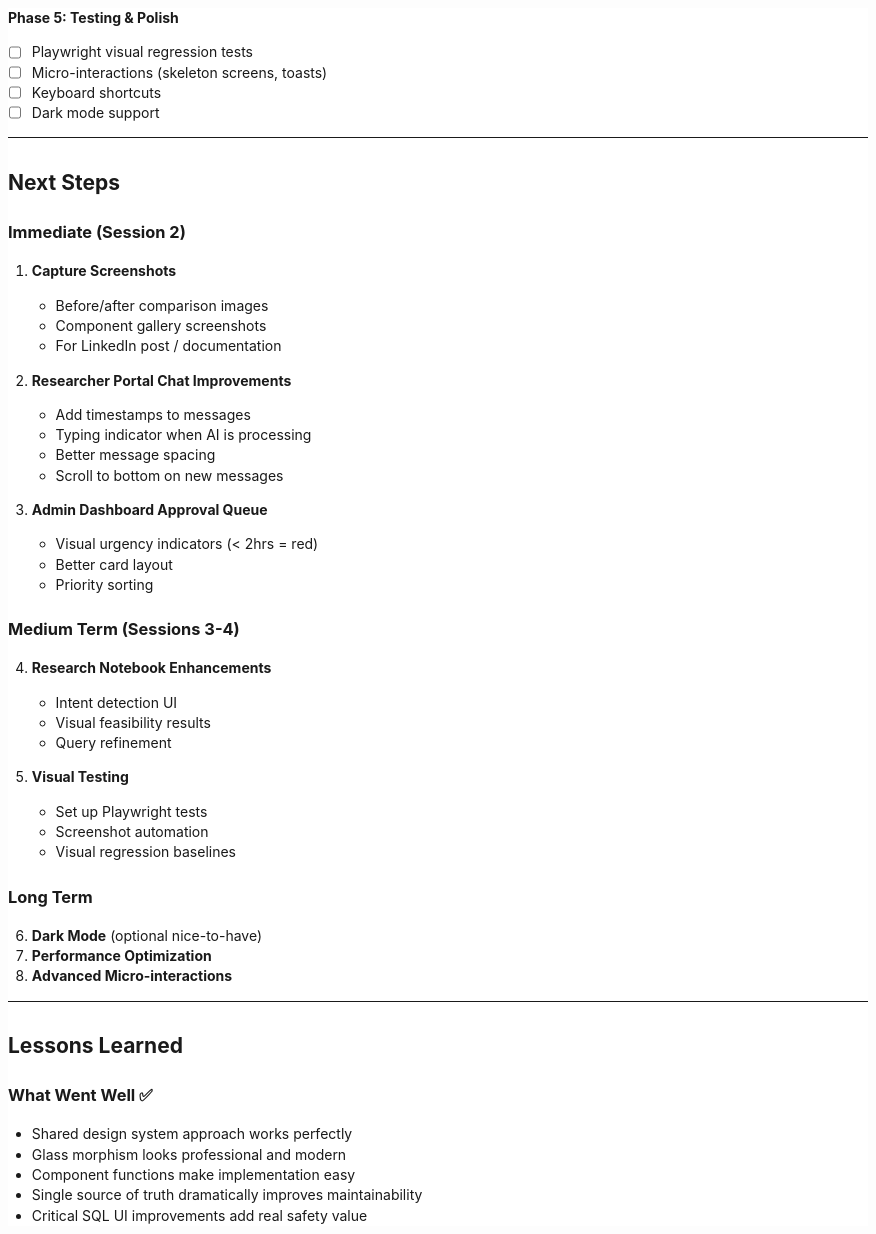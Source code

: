 **Phase 5: Testing & Polish**
- [ ] Playwright visual regression tests
- [ ] Micro-interactions (skeleton screens, toasts)
- [ ] Keyboard shortcuts
- [ ] Dark mode support

---

## Next Steps

### Immediate (Session 2)

1. **Capture Screenshots**
   - Before/after comparison images
   - Component gallery screenshots
   - For LinkedIn post / documentation

2. **Researcher Portal Chat Improvements**
   - Add timestamps to messages
   - Typing indicator when AI is processing
   - Better message spacing
   - Scroll to bottom on new messages

3. **Admin Dashboard Approval Queue**
   - Visual urgency indicators (< 2hrs = red)
   - Better card layout
   - Priority sorting

### Medium Term (Sessions 3-4)

4. **Research Notebook Enhancements**
   - Intent detection UI
   - Visual feasibility results
   - Query refinement

5. **Visual Testing**
   - Set up Playwright tests
   - Screenshot automation
   - Visual regression baselines

### Long Term

6. **Dark Mode** (optional nice-to-have)
7. **Performance Optimization**
8. **Advanced Micro-interactions**

---

## Lessons Learned

### What Went Well ✅
- Shared design system approach works perfectly
- Glass morphism looks professional and modern
- Component functions make implementation easy
- Single source of truth dramatically improves maintainability
- Critical SQL UI improvements add real safety value
